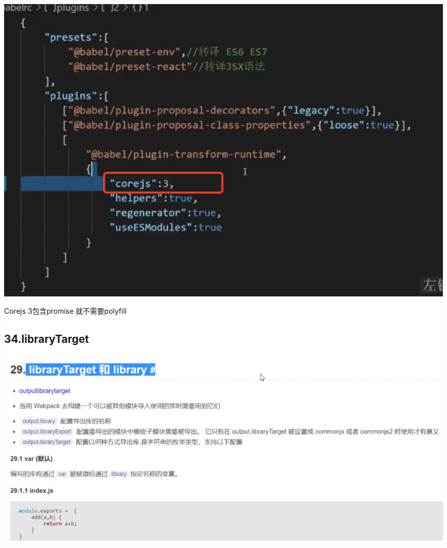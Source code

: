 ![image-20201129214555691](../../.vuepress/public/webpack/image-20201129214555691.png)

Corejs 3包含promise 就不需要polyfill

## 34.libraryTarget 

![image-20201129214838008](../../.vuepress/public/webpack/image-20201129214838008.png)
